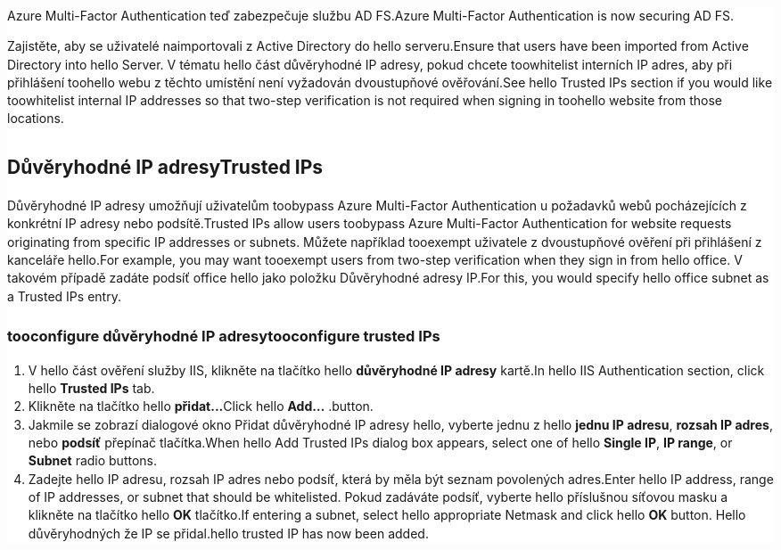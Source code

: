 <span data-ttu-id="b14a0-183">Azure Multi-Factor Authentication teď zabezpečuje službu AD FS.</span><span class="sxs-lookup"><span data-stu-id="b14a0-183">Azure Multi-Factor Authentication is now securing AD FS.</span></span>

<span data-ttu-id="b14a0-184">Zajistěte, aby se uživatelé naimportovali z Active Directory do hello serveru.</span><span class="sxs-lookup"><span data-stu-id="b14a0-184">Ensure that users have been imported from Active Directory into hello Server.</span></span> <span data-ttu-id="b14a0-185">V tématu hello část důvěryhodné IP adresy, pokud chcete toowhitelist interních IP adres, aby při přihlášení toohello webu z těchto umístění není vyžadován dvoustupňové ověřování.</span><span class="sxs-lookup"><span data-stu-id="b14a0-185">See hello Trusted IPs section if you would like toowhitelist internal IP addresses so that two-step verification is not required when signing in toohello website from those locations.</span></span>

## <a name="trusted-ips"></a><span data-ttu-id="b14a0-186">Důvěryhodné IP adresy</span><span class="sxs-lookup"><span data-stu-id="b14a0-186">Trusted IPs</span></span>
<span data-ttu-id="b14a0-187">Důvěryhodné IP adresy umožňují uživatelům toobypass Azure Multi-Factor Authentication u požadavků webů pocházejících z konkrétní IP adresy nebo podsítě.</span><span class="sxs-lookup"><span data-stu-id="b14a0-187">Trusted IPs allow users toobypass Azure Multi-Factor Authentication for website requests originating from specific IP addresses or subnets.</span></span> <span data-ttu-id="b14a0-188">Můžete například tooexempt uživatele z dvoustupňové ověření při přihlášení z kanceláře hello.</span><span class="sxs-lookup"><span data-stu-id="b14a0-188">For example, you may want tooexempt users from two-step verification when they sign in from hello office.</span></span> <span data-ttu-id="b14a0-189">V takovém případě zadáte podsíť office hello jako položku Důvěryhodné adresy IP.</span><span class="sxs-lookup"><span data-stu-id="b14a0-189">For this, you would specify hello office subnet as a Trusted IPs entry.</span></span>

### <a name="tooconfigure-trusted-ips"></a><span data-ttu-id="b14a0-190">tooconfigure důvěryhodné IP adresy</span><span class="sxs-lookup"><span data-stu-id="b14a0-190">tooconfigure trusted IPs</span></span>
1. <span data-ttu-id="b14a0-191">V hello část ověření služby IIS, klikněte na tlačítko hello **důvěryhodné IP adresy** kartě.</span><span class="sxs-lookup"><span data-stu-id="b14a0-191">In hello IIS Authentication section, click hello **Trusted IPs** tab.</span></span>
2. <span data-ttu-id="b14a0-192">Klikněte na tlačítko hello **přidat...**</span><span class="sxs-lookup"><span data-stu-id="b14a0-192">Click hello **Add…**</span></span> <span data-ttu-id="b14a0-193">.</span><span class="sxs-lookup"><span data-stu-id="b14a0-193">button.</span></span>
3. <span data-ttu-id="b14a0-194">Jakmile se zobrazí dialogové okno Přidat důvěryhodné IP adresy hello, vyberte jednu z hello **jednu IP adresu**, **rozsah IP adres**, nebo **podsíť** přepínač tlačítka.</span><span class="sxs-lookup"><span data-stu-id="b14a0-194">When hello Add Trusted IPs dialog box appears, select one of hello **Single IP**, **IP range**, or **Subnet** radio buttons.</span></span>
4. <span data-ttu-id="b14a0-195">Zadejte hello IP adresu, rozsah IP adres nebo podsíť, která by měla být seznam povolených adres.</span><span class="sxs-lookup"><span data-stu-id="b14a0-195">Enter hello IP address, range of IP addresses, or subnet that should be whitelisted.</span></span> <span data-ttu-id="b14a0-196">Pokud zadáváte podsíť, vyberte hello příslušnou síťovou masku a klikněte na tlačítko hello **OK** tlačítko.</span><span class="sxs-lookup"><span data-stu-id="b14a0-196">If entering a subnet, select hello appropriate Netmask and click hello **OK** button.</span></span> <span data-ttu-id="b14a0-197">Hello důvěryhodných že IP se přidal.</span><span class="sxs-lookup"><span data-stu-id="b14a0-197">hello trusted IP has now been added.</span></span>
